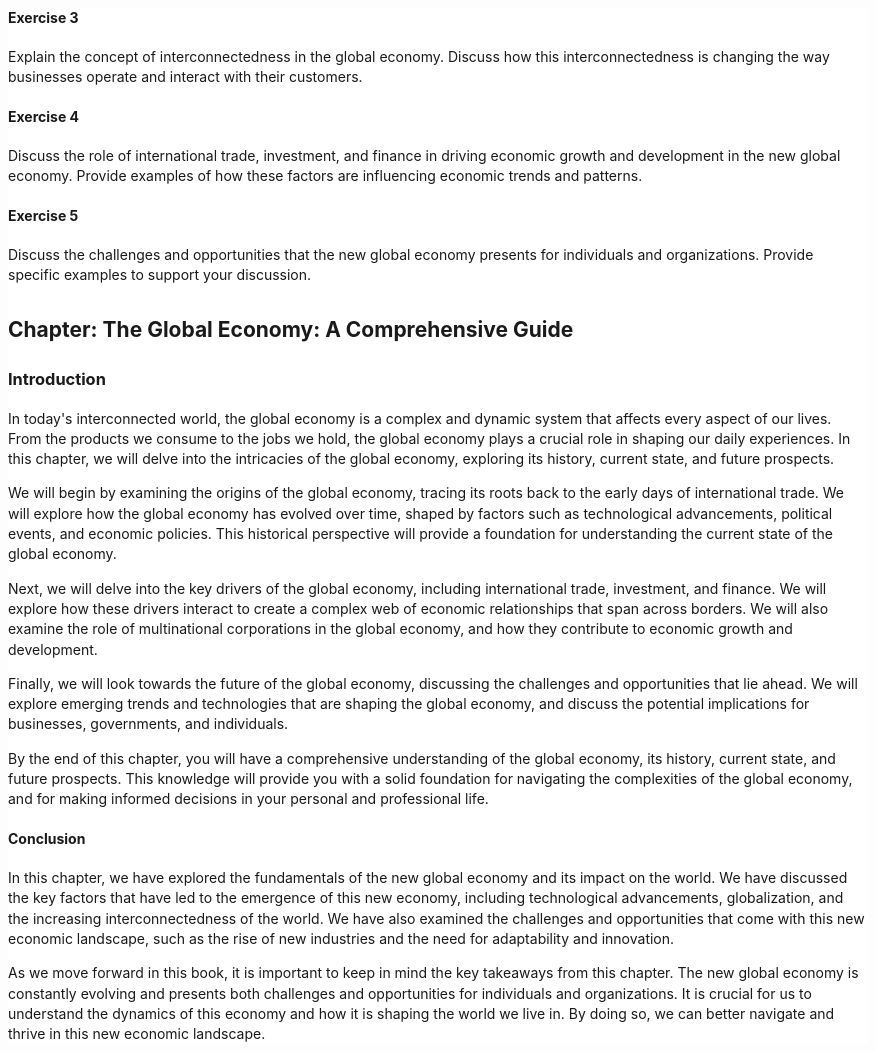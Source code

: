 #### Exercise 3
Explain the concept of interconnectedness in the global economy. Discuss how this interconnectedness is changing the way businesses operate and interact with their customers.

#### Exercise 4
Discuss the role of international trade, investment, and finance in driving economic growth and development in the new global economy. Provide examples of how these factors are influencing economic trends and patterns.

#### Exercise 5
Discuss the challenges and opportunities that the new global economy presents for individuals and organizations. Provide specific examples to support your discussion.

## Chapter: The Global Economy: A Comprehensive Guide

### Introduction

In today's interconnected world, the global economy is a complex and dynamic system that affects every aspect of our lives. From the products we consume to the jobs we hold, the global economy plays a crucial role in shaping our daily experiences. In this chapter, we will delve into the intricacies of the global economy, exploring its history, current state, and future prospects.

We will begin by examining the origins of the global economy, tracing its roots back to the early days of international trade. We will explore how the global economy has evolved over time, shaped by factors such as technological advancements, political events, and economic policies. This historical perspective will provide a foundation for understanding the current state of the global economy.

Next, we will delve into the key drivers of the global economy, including international trade, investment, and finance. We will explore how these drivers interact to create a complex web of economic relationships that span across borders. We will also examine the role of multinational corporations in the global economy, and how they contribute to economic growth and development.

Finally, we will look towards the future of the global economy, discussing the challenges and opportunities that lie ahead. We will explore emerging trends and technologies that are shaping the global economy, and discuss the potential implications for businesses, governments, and individuals.

By the end of this chapter, you will have a comprehensive understanding of the global economy, its history, current state, and future prospects. This knowledge will provide you with a solid foundation for navigating the complexities of the global economy, and for making informed decisions in your personal and professional life.




#### Conclusion

In this chapter, we have explored the fundamentals of the new global economy and its impact on the world. We have discussed the key factors that have led to the emergence of this new economy, including technological advancements, globalization, and the increasing interconnectedness of the world. We have also examined the challenges and opportunities that come with this new economic landscape, such as the rise of new industries and the need for adaptability and innovation.

As we move forward in this book, it is important to keep in mind the key takeaways from this chapter. The new global economy is constantly evolving and presents both challenges and opportunities for individuals and organizations. It is crucial for us to understand the dynamics of this economy and how it is shaping the world we live in. By doing so, we can better navigate and thrive in this new economic landscape.
